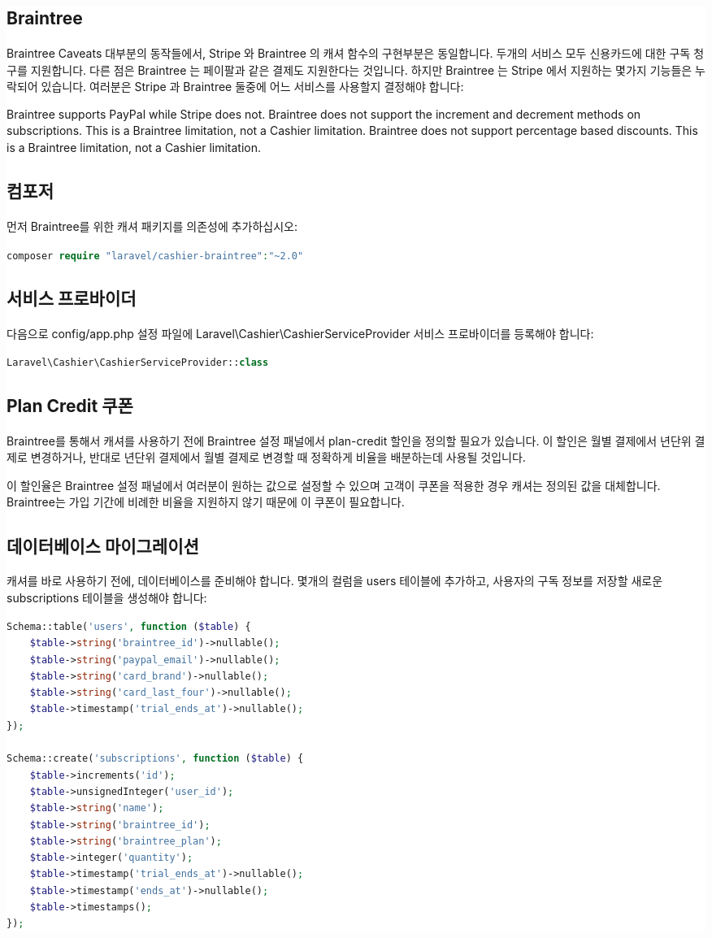 ## Braintree
Braintree Caveats
대부분의 동작들에서, Stripe 와 Braintree 의 캐셔 함수의 구현부분은 동일합니다. 두개의 서비스 모두 신용카드에 대한 구독 청구를 지원합니다. 다른 점은 Braintree 는 페이팔과 같은 결제도 지원한다는 것입니다. 하지만 Braintree 는 Stripe 에서 지원하는 몇가지 기능들은 누락되어 있습니다. 여러분은 Stripe 과 Braintree 둘중에 어느 서비스를 사용할지 결정해야 합니다:

Braintree supports PayPal while Stripe does not.
Braintree does not support the increment and decrement methods on subscriptions. This is a Braintree limitation, not a Cashier limitation.
Braintree does not support percentage based discounts. This is a Braintree limitation, not a Cashier limitation.

## 컴포저
먼저 Braintree를 위한 캐셔 패키지를 의존성에 추가하십시오:

```php
composer require "laravel/cashier-braintree":"~2.0"
```

## 서비스 프로바이더
다음으로 config/app.php 설정 파일에 Laravel\Cashier\CashierServiceProvider 서비스 프로바이더를 등록해야 합니다:

```php
Laravel\Cashier\CashierServiceProvider::class
```

## Plan Credit 쿠폰
Braintree를 통해서 캐셔를 사용하기 전에 Braintree 설정 패널에서 plan-credit 할인을 정의할 필요가 있습니다. 이 할인은 월별 결제에서 년단위 결제로 변경하거나, 반대로 년단위 결제에서 월별 결제로 변경할 때 정확하게 비율을 배분하는데 사용될 것입니다.

이 할인율은 Braintree 설정 패널에서 여러분이 원하는 값으로 설정할 수 있으며 고객이 쿠폰을 적용한 경우 캐셔는 정의된 값을 대체합니다. Braintree는 가입 기간에 비례한 비율을 지원하지 않기 때문에 이 쿠폰이 필요합니다.

## 데이터베이스 마이그레이션
캐셔를 바로 사용하기 전에, 데이터베이스를 준비해야 합니다. 몇개의 컬럼을 users 테이블에 추가하고, 사용자의 구독 정보를 저장할 새로운 subscriptions 테이블을 생성해야 합니다:

```php
Schema::table('users', function ($table) {
    $table->string('braintree_id')->nullable();
    $table->string('paypal_email')->nullable();
    $table->string('card_brand')->nullable();
    $table->string('card_last_four')->nullable();
    $table->timestamp('trial_ends_at')->nullable();
});

Schema::create('subscriptions', function ($table) {
    $table->increments('id');
    $table->unsignedInteger('user_id');
    $table->string('name');
    $table->string('braintree_id');
    $table->string('braintree_plan');
    $table->integer('quantity');
    $table->timestamp('trial_ends_at')->nullable();
    $table->timestamp('ends_at')->nullable();
    $table->timestamps();
});
```
